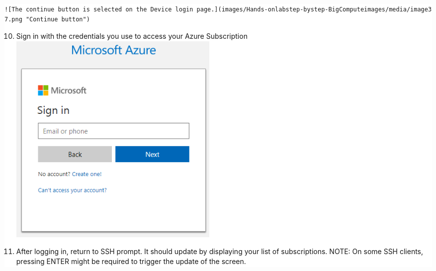     ![The continue button is selected on the Device login page.](images/Hands-onlabstep-bystep-BigComputeimages/media/image37.png "Continue button")

10. Sign in with the credentials you use to access your Azure Subscription\
    ![Screenshot of the Azure sign-in page.](images/Hands-onlabstep-bystep-BigComputeimages/media/image38.png "Azure sign-in page")

11. After logging in, return to SSH prompt. It should update by displaying your list of subscriptions. NOTE: On some SSH clients, pressing ENTER might be required to trigger the update of the screen.
